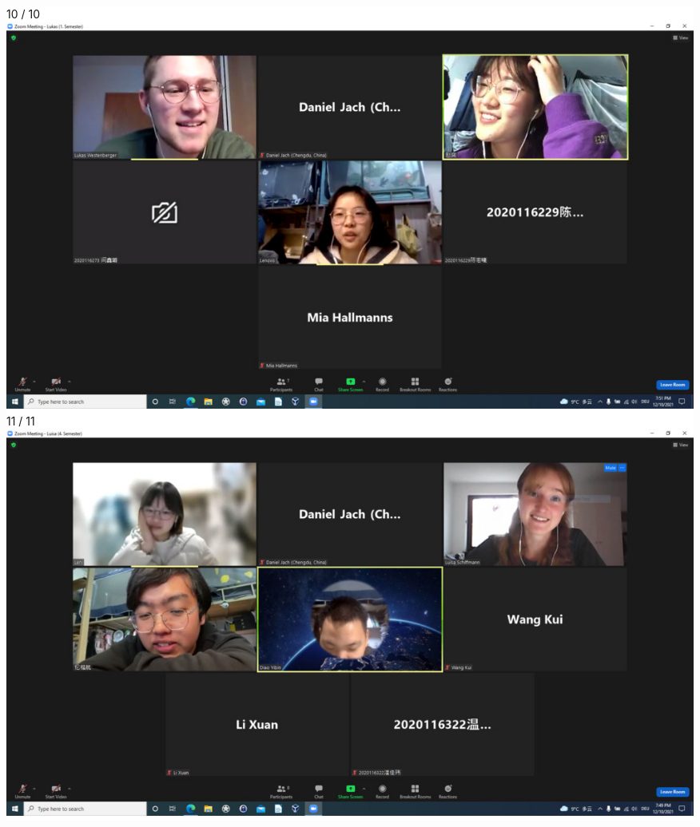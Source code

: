   <div class="mySlides fade">
    <div class="numbertext">10 / 10</div>
    <img src="images/slideshow/img10.jpg" style="width:100%">
    <!-- <div class="text">Caption Text</div> -->
  </div>
  
  <div class="mySlides fade">
    <div class="numbertext">11 / 11</div>
    <img src="images/slideshow/img11.jpg" style="width:100%">
    <!-- <div class="text">Caption Text</div> -->
  </div>
  